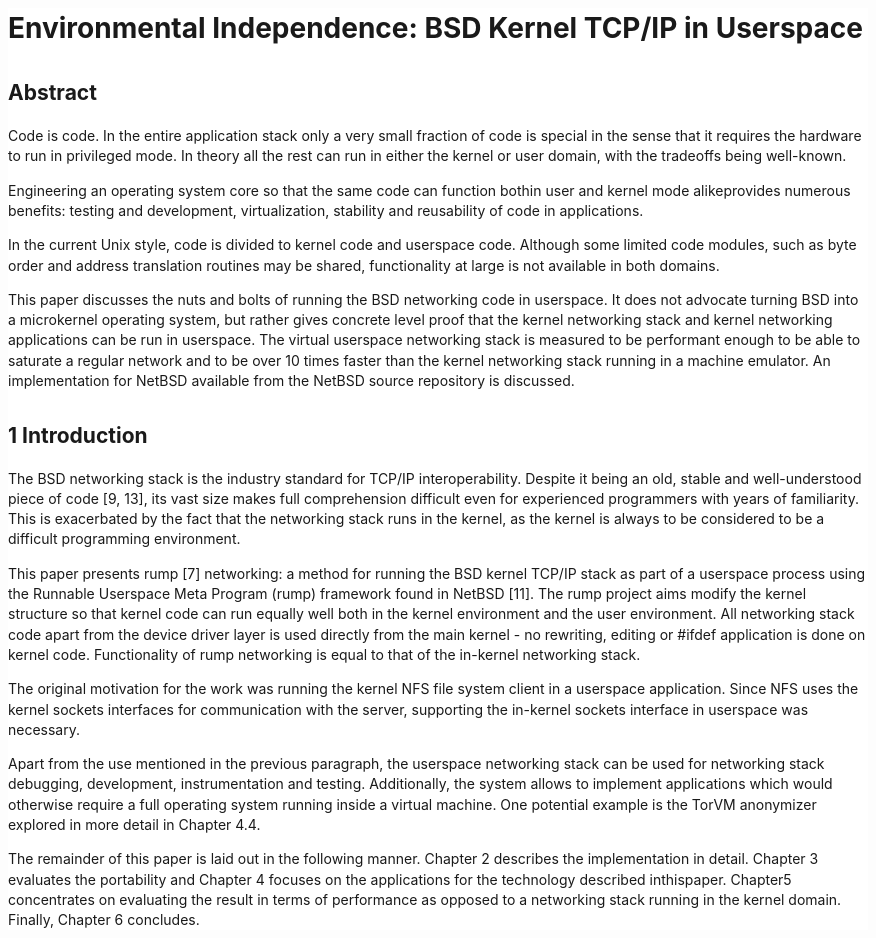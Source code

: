 # Environmental Independence: BSD Kernel TCP/IP in Userspace

## Abstract

Code is code. In the entire application stack only a very small fraction of code is special in the sense that it requires the hardware to run in privileged mode. In theory all the rest can run in either the kernel or user domain, with the tradeoffs being well-known.

Engineering an operating system core so that the same code can function bothin user and kernel mode alikeprovides numerous benefits: testing and development, virtualization, stability and reusability of code in applications.

In the current Unix style, code is divided to kernel code and userspace code. Although some limited code modules, such as byte order and address translation routines may be shared, functionality at large is not available in both domains.

This paper discusses the nuts and bolts of running the BSD networking code in userspace. It does not advocate turning BSD into a microkernel operating system, but rather gives concrete level proof that the kernel networking stack and kernel networking applications can be run in userspace. The virtual userspace networking stack is measured to be performant enough to be able to saturate a regular network and to be over 10 times faster than the kernel networking stack running in a machine emulator. An implementation for NetBSD available from the NetBSD source repository is discussed.

## 1 Introduction

The BSD networking stack is the industry standard for TCP/IP interoperability. Despite it being an old, stable and well-understood piece of code [9, 13], its vast size makes full comprehension difficult even for experienced programmers with years of familiarity. This is exacerbated by the fact that the networking stack runs in the kernel, as the kernel is always to be considered to be a difficult programming environment.

This paper presents rump [7] networking: a method for running the BSD kernel TCP/IP stack as part of a userspace process using the Runnable Userspace Meta Program (rump) framework found in NetBSD [11]. The rump project aims modify the kernel structure so that kernel code can run equally well both in the kernel environment and the user environment. All networking stack code apart from the device driver layer is used directly from the main kernel - no rewriting, editing or #ifdef application is done on kernel code. Functionality of rump networking is equal to that of the in-kernel networking stack.

The original motivation for the work was running the kernel NFS file system client in a userspace application. Since NFS uses the kernel sockets interfaces for communication with the server, supporting the in-kernel sockets interface in userspace was necessary.

Apart from the use mentioned in the previous paragraph, the userspace networking stack can be used for networking stack debugging, development, instrumentation and testing. Additionally, the system allows to implement applications which would otherwise require a full operating system running inside a virtual machine. One potential example is the TorVM anonymizer explored in more detail in Chapter 4.4.

The remainder of this paper is laid out in the following manner. Chapter 2 describes the implementation in detail. Chapter 3 evaluates the portability and Chapter 4 focuses on the applications for the technology described inthispaper. Chapter5 concentrates on evaluating the result in terms of performance as opposed to a networking stack running in the kernel domain. Finally, Chapter 6 concludes.

